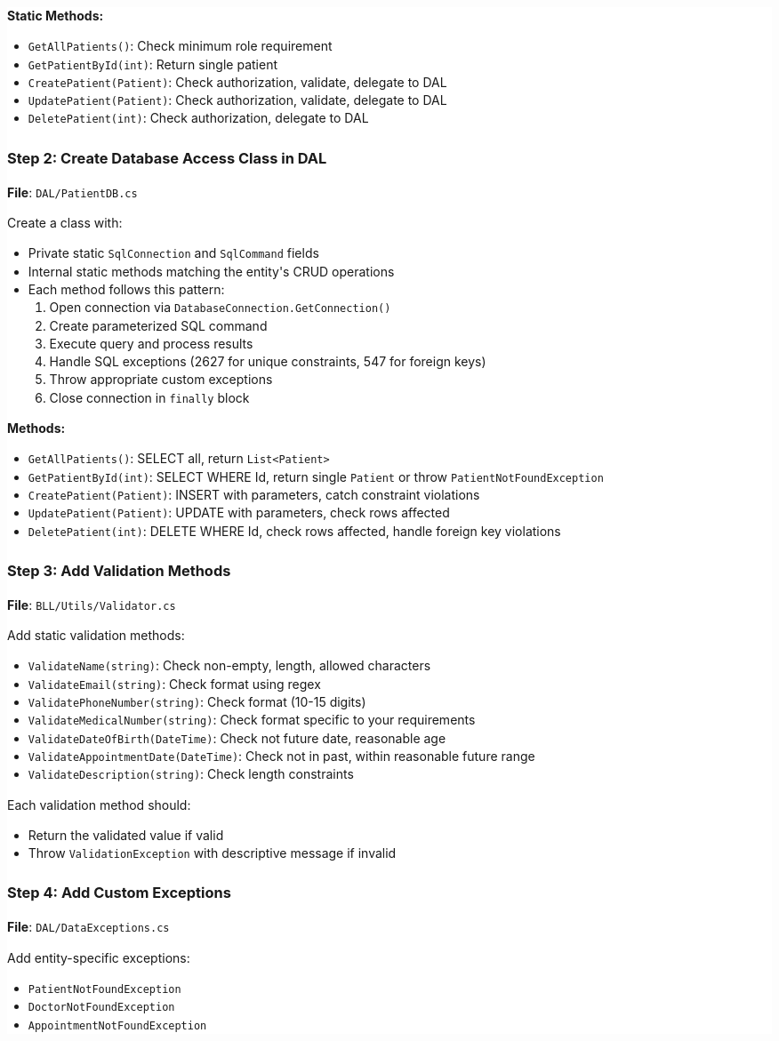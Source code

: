 **Static Methods:**
- `GetAllPatients()`: Check minimum role requirement
- `GetPatientById(int)`: Return single patient
- `CreatePatient(Patient)`: Check authorization, validate, delegate to DAL
- `UpdatePatient(Patient)`: Check authorization, validate, delegate to DAL
- `DeletePatient(int)`: Check authorization, delegate to DAL

### Step 2: Create Database Access Class in DAL

**File**: `DAL/PatientDB.cs`

Create a class with:
- Private static `SqlConnection` and `SqlCommand` fields
- Internal static methods matching the entity's CRUD operations
- Each method follows this pattern:
  1. Open connection via `DatabaseConnection.GetConnection()`
  2. Create parameterized SQL command
  3. Execute query and process results
  4. Handle SQL exceptions (2627 for unique constraints, 547 for foreign keys)
  5. Throw appropriate custom exceptions
  6. Close connection in `finally` block

**Methods:**
- `GetAllPatients()`: SELECT all, return `List<Patient>`
- `GetPatientById(int)`: SELECT WHERE Id, return single `Patient` or throw `PatientNotFoundException`
- `CreatePatient(Patient)`: INSERT with parameters, catch constraint violations
- `UpdatePatient(Patient)`: UPDATE with parameters, check rows affected
- `DeletePatient(int)`: DELETE WHERE Id, check rows affected, handle foreign key violations

### Step 3: Add Validation Methods

**File**: `BLL/Utils/Validator.cs`

Add static validation methods:
- `ValidateName(string)`: Check non-empty, length, allowed characters
- `ValidateEmail(string)`: Check format using regex
- `ValidatePhoneNumber(string)`: Check format (10-15 digits)
- `ValidateMedicalNumber(string)`: Check format specific to your requirements
- `ValidateDateOfBirth(DateTime)`: Check not future date, reasonable age
- `ValidateAppointmentDate(DateTime)`: Check not in past, within reasonable future range
- `ValidateDescription(string)`: Check length constraints

Each validation method should:
- Return the validated value if valid
- Throw `ValidationException` with descriptive message if invalid

### Step 4: Add Custom Exceptions

**File**: `DAL/DataExceptions.cs`

Add entity-specific exceptions:
- `PatientNotFoundException`
- `DoctorNotFoundException`
- `AppointmentNotFoundException`
